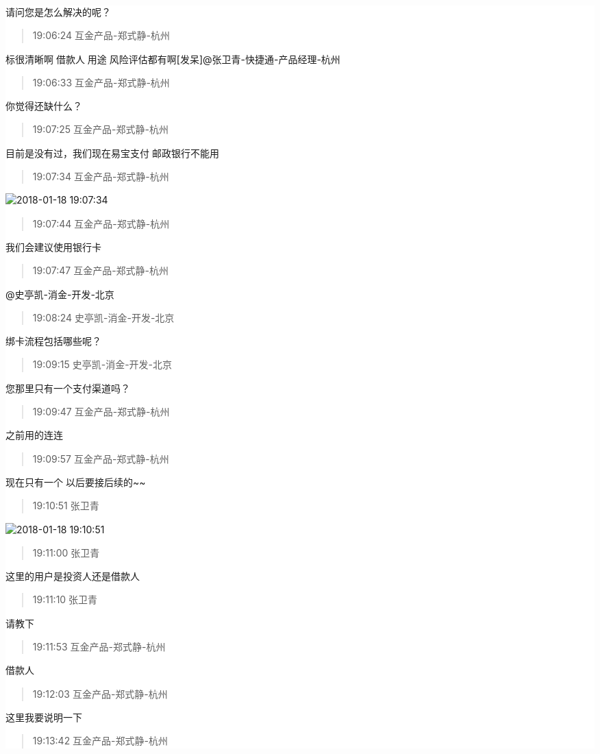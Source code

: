 请问您是怎么解决的呢？  
   
> 19:06:24  互金产品-郑式静-杭州  
   
标很清晰啊  借款人 用途  风险评估都有啊[发呆]@张卫青-快捷通-产品经理-杭州   
   
> 19:06:33  互金产品-郑式静-杭州  
   
你觉得还缺什么？  
   
> 19:07:25  互金产品-郑式静-杭州  
   
目前是没有过，我们现在易宝支付    邮政银行不能用  
   
> 19:07:34  互金产品-郑式静-杭州  
   
![2018-01-18 19:07:34](http://static.cocolian.cn/img/201801/20180118_190734.png) 
   
> 19:07:44  互金产品-郑式静-杭州  
   
我们会建议使用银行卡  
   
> 19:07:47  互金产品-郑式静-杭州  
   
@史亭凯-消金-开发-北京   
   
> 19:08:24  史亭凯-消金-开发-北京  
   
绑卡流程包括哪些呢？  
   
> 19:09:15  史亭凯-消金-开发-北京  
   
您那里只有一个支付渠道吗？  
   
> 19:09:47  互金产品-郑式静-杭州  
   
之前用的连连  
   
> 19:09:57  互金产品-郑式静-杭州  
   
现在只有一个   以后要接后续的~~  
   
> 19:10:51  张卫青  
   
![2018-01-18 19:10:51](http://static.cocolian.cn/img/201801/20180118_191051.png) 
   
> 19:11:00  张卫青  
   
这里的用户是投资人还是借款人  
   
> 19:11:10  张卫青  
   
请教下  
   
> 19:11:53  互金产品-郑式静-杭州  
   
借款人  
   
> 19:12:03  互金产品-郑式静-杭州  
   
这里我要说明一下  
   
> 19:13:42  互金产品-郑式静-杭州  
   